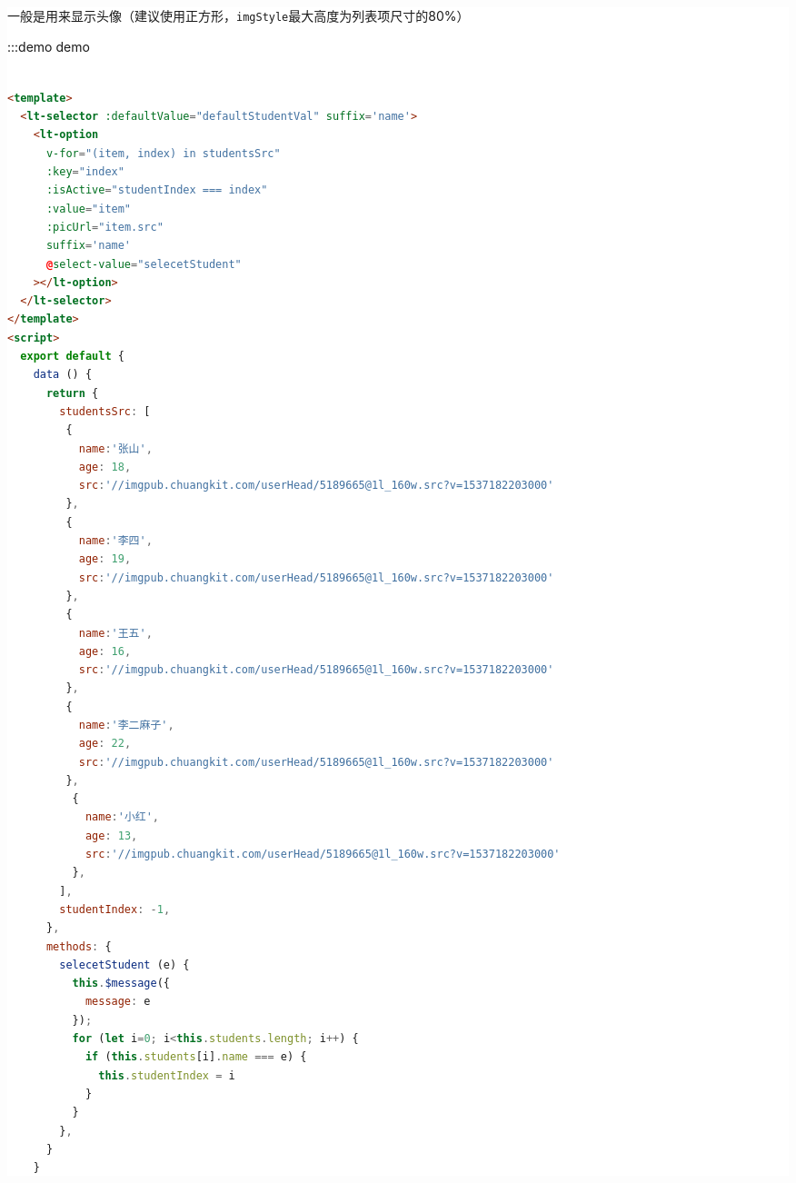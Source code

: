 一般是用来显示头像（建议使用正方形，`imgStyle`最大高度为列表项尺寸的80%）

:::demo demo
```html

<template>
  <lt-selector :defaultValue="defaultStudentVal" suffix='name'>
    <lt-option
      v-for="(item, index) in studentsSrc"
      :key="index"
      :isActive="studentIndex === index"
      :value="item"
      :picUrl="item.src"
      suffix='name'
      @select-value="selecetStudent"
    ></lt-option>
  </lt-selector>
</template>
<script>
  export default {
    data () {
      return {
        studentsSrc: [
         {
           name:'张山',
           age: 18,
           src:'//imgpub.chuangkit.com/userHead/5189665@1l_160w.src?v=1537182203000'
         },
         {
           name:'李四',
           age: 19,
           src:'//imgpub.chuangkit.com/userHead/5189665@1l_160w.src?v=1537182203000'
         },
         {
           name:'王五',
           age: 16,
           src:'//imgpub.chuangkit.com/userHead/5189665@1l_160w.src?v=1537182203000'
         },
         {
           name:'李二麻子',
           age: 22,
           src:'//imgpub.chuangkit.com/userHead/5189665@1l_160w.src?v=1537182203000'
         },
          {
            name:'小红',
            age: 13,
            src:'//imgpub.chuangkit.com/userHead/5189665@1l_160w.src?v=1537182203000'
          },
        ],
        studentIndex: -1,
      },
      methods: {
        selecetStudent (e) {
          this.$message({
            message: e
          });
          for (let i=0; i<this.students.length; i++) {
            if (this.students[i].name === e) {
              this.studentIndex = i
            }
          }
        },
      }
    }
```